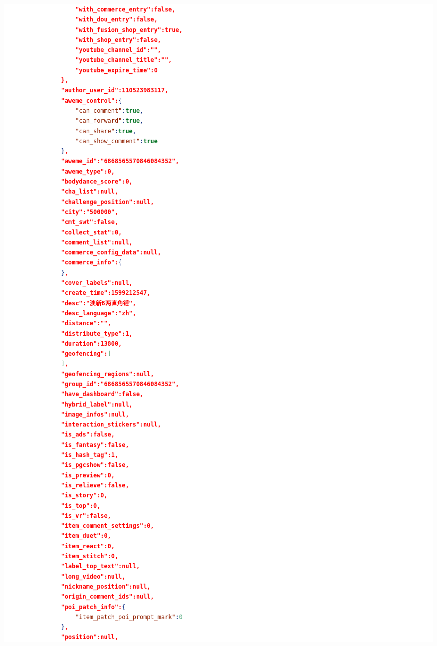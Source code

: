```json
                    "with_commerce_entry":false,
                    "with_dou_entry":false,
                    "with_fusion_shop_entry":true,
                    "with_shop_entry":false,
                    "youtube_channel_id":"",
                    "youtube_channel_title":"",
                    "youtube_expire_time":0
                },
                "author_user_id":110523983117,
                "aweme_control":{
                    "can_comment":true,
                    "can_forward":true,
                    "can_share":true,
                    "can_show_comment":true
                },
                "aweme_id":"6868565570846084352",
                "aweme_type":0,
                "bodydance_score":0,
                "cha_list":null,
                "challenge_position":null,
                "city":"500000",
                "cmt_swt":false,
                "collect_stat":0,
                "comment_list":null,
                "commerce_config_data":null,
                "commerce_info":{
                },
                "cover_labels":null,
                "create_time":1599212547,
                "desc":"澳新8两直角锤",
                "desc_language":"zh",
                "distance":"",
                "distribute_type":1,
                "duration":13800,
                "geofencing":[
                ],
                "geofencing_regions":null,
                "group_id":"6868565570846084352",
                "have_dashboard":false,
                "hybrid_label":null,
                "image_infos":null,
                "interaction_stickers":null,
                "is_ads":false,
                "is_fantasy":false,
                "is_hash_tag":1,
                "is_pgcshow":false,
                "is_preview":0,
                "is_relieve":false,
                "is_story":0,
                "is_top":0,
                "is_vr":false,
                "item_comment_settings":0,
                "item_duet":0,
                "item_react":0,
                "item_stitch":0,
                "label_top_text":null,
                "long_video":null,
                "nickname_position":null,
                "origin_comment_ids":null,
                "poi_patch_info":{
                    "item_patch_poi_prompt_mark":0
                },
                "position":null,
```